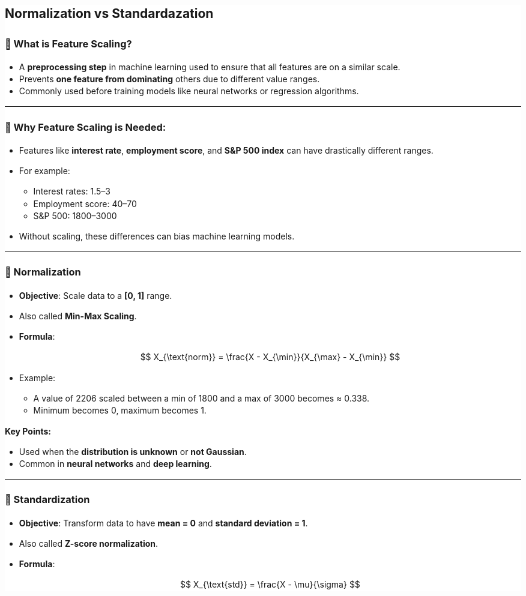 

## Normalization vs Standardazation

### 🔹 What is Feature Scaling?

* A **preprocessing step** in machine learning used to ensure that all features are on a similar scale.
* Prevents **one feature from dominating** others due to different value ranges.
* Commonly used before training models like neural networks or regression algorithms.

---

### 🔹 Why Feature Scaling is Needed:

* Features like **interest rate**, **employment score**, and **S\&P 500 index** can have drastically different ranges.
* For example:

  * Interest rates: 1.5–3
  * Employment score: 40–70
  * S\&P 500: 1800–3000
* Without scaling, these differences can bias machine learning models.

---

### 🔹 Normalization

* **Objective**: Scale data to a **\[0, 1]** range.
* Also called **Min-Max Scaling**.
* **Formula**:

  $$
  X_{\text{norm}} = \frac{X - X_{\min}}{X_{\max} - X_{\min}}
  $$
* Example:

  * A value of 2206 scaled between a min of 1800 and a max of 3000 becomes ≈ 0.338.
  * Minimum becomes 0, maximum becomes 1.

**Key Points:**

* Used when the **distribution is unknown** or **not Gaussian**.
* Common in **neural networks** and **deep learning**.

---

### 🔹 Standardization

* **Objective**: Transform data to have **mean = 0** and **standard deviation = 1**.

* Also called **Z-score normalization**.

* **Formula**:

  $$
  X_{\text{std}} = \frac{X - \mu}{\sigma}
  $$
